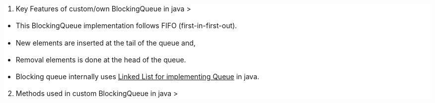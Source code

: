
1) Key Features of custom/own BlockingQueue in java \>

-   This BlockingQueue implementation follows FIFO (first-in-first-out).
    
-   New elements are inserted at the tail of the queue and,
    
-   Removal elements is done at the head of the queue.
    
-   Blocking queue internally uses [Linked List for implementing Queue](http://javamadesoeasy.blogspot.in/2015/02/implement-queue-using-linked-list.html) in java.
    

  

2) Methods used in custom BlockingQueue in java >
